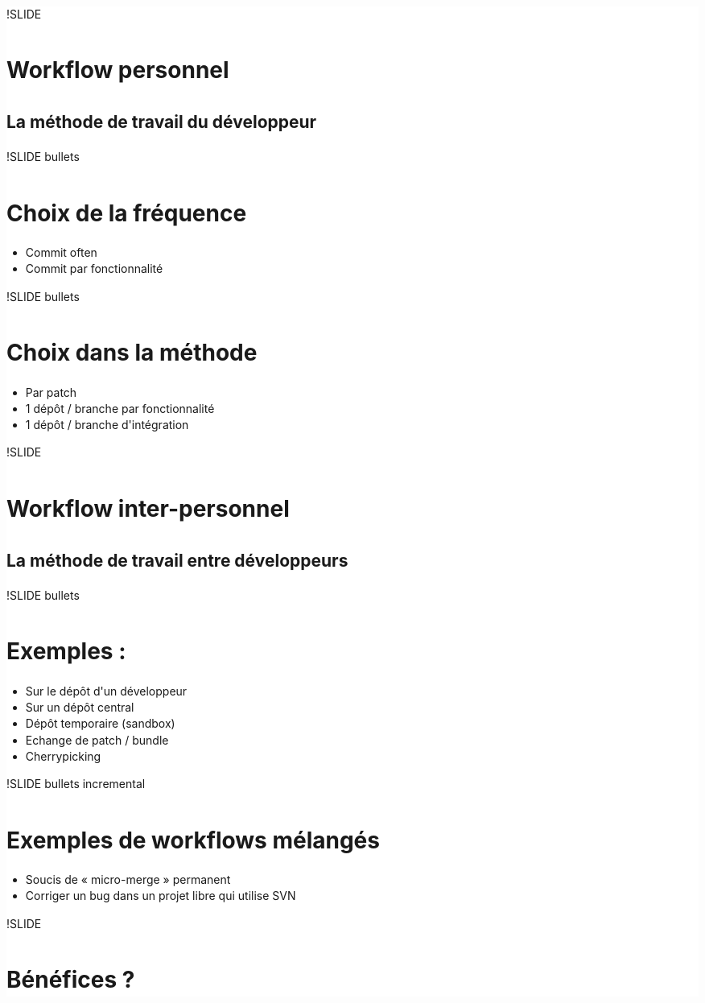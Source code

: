 !SLIDE 

# Workflow personnel
## La méthode de travail du développeur

!SLIDE bullets

# Choix de la fréquence

* Commit often
* Commit par fonctionnalité

!SLIDE bullets

# Choix dans la méthode

* Par patch
* 1 dépôt / branche par fonctionnalité
* 1 dépôt / branche d&#39;intégration

!SLIDE

# Workflow inter-personnel
## La méthode de travail entre développeurs

!SLIDE bullets

# Exemples :

* Sur le dépôt d&#39;un développeur
* Sur un dépôt central
* Dépôt temporaire (sandbox)
* Echange de patch / bundle
* Cherrypicking

!SLIDE bullets incremental
# Exemples de workflows mélangés

* Soucis de « micro-merge » permanent
* Corriger un bug dans un projet libre qui utilise SVN

!SLIDE 

# <div class="reversed">Bénéfices ?</span>
